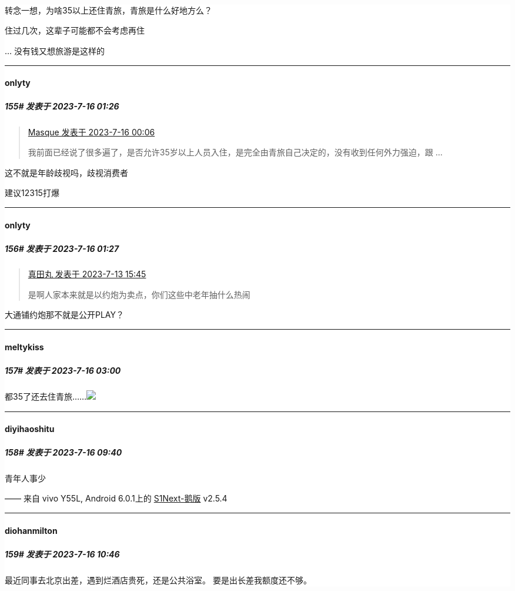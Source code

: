转念一想，为啥35以上还住青旅，青旅是什么好地方么？

住过几次，这辈子可能都不会考虑再住

 ...</blockquote>
没有钱又想旅游是这样的

*****

####  onlyty  
##### 155#       发表于 2023-7-16 01:26

<blockquote><a href="httphttps://bbs.saraba1st.com/2b/forum.php?mod=redirect&amp;goto=findpost&amp;pid=61676957&amp;ptid=2143997" target="_blank">Masque 发表于 2023-7-16 00:06</a>

我前面已经说了很多遍了，是否允许35岁以上人员入住，是完全由青旅自己决定的，没有收到任何外力强迫，跟 ...</blockquote>
这不就是年龄歧视吗，歧视消费者

建议12315打爆

*****

####  onlyty  
##### 156#       发表于 2023-7-16 01:27

<blockquote><a href="httphttps://bbs.saraba1st.com/2b/forum.php?mod=redirect&amp;goto=findpost&amp;pid=61649650&amp;ptid=2143997" target="_blank">真田丸 发表于 2023-7-13 15:45</a>

是啊人家本来就是以约炮为卖点，你们这些中老年抽什么热闹</blockquote>
大通铺约炮那不就是公开PLAY？


*****

####  meltykiss  
##### 157#       发表于 2023-7-16 03:00

都35了还去住青旅……<img src="https://static.saraba1st.com/image/smiley/face2017/026.png" referrerpolicy="no-referrer">


*****

####  diyihaoshitu  
##### 158#       发表于 2023-7-16 09:40

青年人事少

—— 来自 vivo Y55L, Android 6.0.1上的 [S1Next-鹅版](https://github.com/ykrank/S1-Next/releases) v2.5.4


*****

####  diohanmilton  
##### 159#       发表于 2023-7-16 10:46

最近同事去北京出差，遇到烂酒店贵死，还是公共浴室。
要是出长差我额度还不够。
